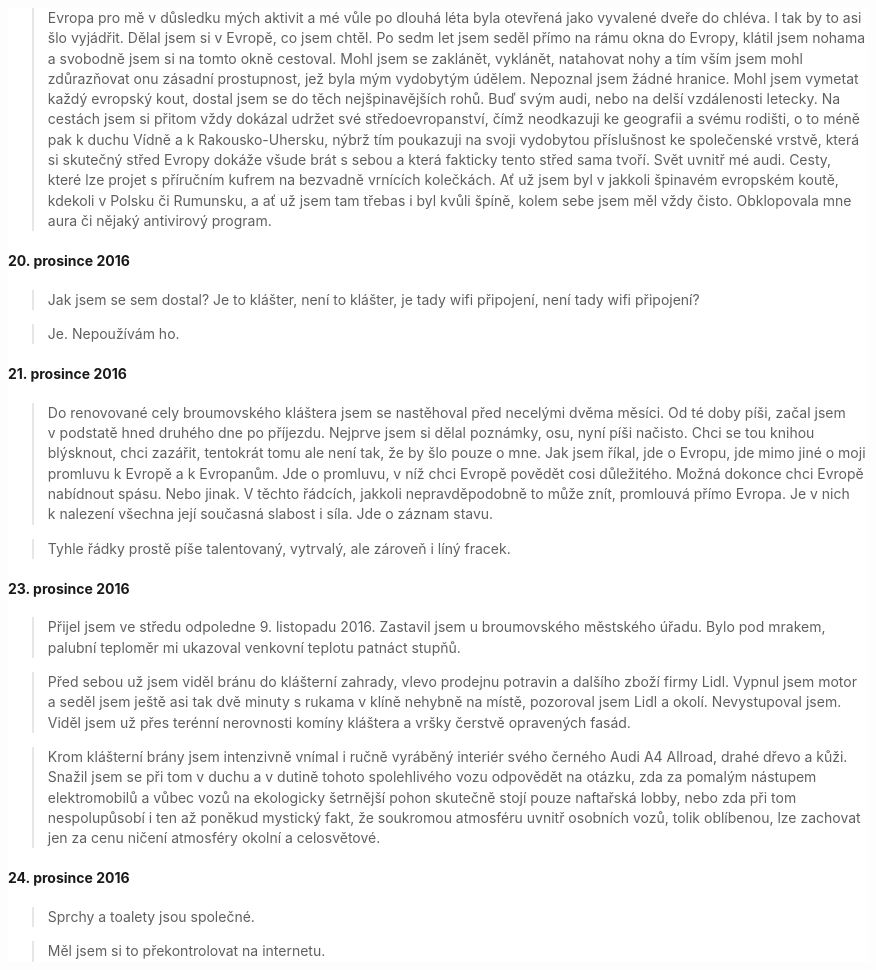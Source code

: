 > Evropa pro mě v důsledku mých aktivit a mé vůle po dlouhá léta byla otevřená jako vyvalené dveře do chléva. I tak by to asi šlo vyjádřit. Dělal jsem si v Evropě, co jsem chtěl. Po sedm let jsem seděl přímo na rámu okna do Evropy, klátil jsem nohama a svobodně jsem si na tomto okně cestoval. Mohl jsem se zaklánět, vyklánět, natahovat nohy a tím vším jsem mohl zdůrazňovat onu zásadní prostupnost, jež byla mým vydobytým údělem. Nepoznal jsem žádné hranice. Mohl jsem vymetat každý evropský kout, dostal jsem se do těch nejšpinavějších rohů. Buď svým audi, nebo na delší vzdálenosti letecky. Na cestách jsem si přitom vždy dokázal udržet své středoevropanství, čímž neodkazuji ke geografii a svému rodišti, o to méně pak k duchu Vídně a k Rakousko-Uhersku, nýbrž tím poukazuji na svoji vydobytou příslušnost ke společenské vrstvě, která si skutečný střed Evropy dokáže všude brát s sebou a která fakticky tento střed sama tvoří. Svět uvnitř mé audi. Cesty, které lze projet s příručním kufrem na bezvadně vrnících kolečkách. Ať už jsem byl v jakkoli špinavém evropském koutě, kdekoli v Polsku či Rumunsku, a ať už jsem tam třebas i byl kvůli špíně, kolem sebe jsem měl vždy čisto. Obklopovala mne aura či nějaký antivirový program.

#### 20\. prosince 2016

> Jak jsem se sem dostal? Je to klášter, není to klášter, je tady wifi připojení, není tady wifi připojení?

> Je. Nepoužívám ho.

#### 21\. prosince 2016

> Do renovované cely broumovského kláštera jsem se nastěhoval před necelými dvěma měsíci. Od té doby píši, začal jsem v podstatě hned druhého dne po příjezdu. Nejprve jsem si dělal poznámky, osu, nyní píši načisto. Chci se tou knihou blýsknout, chci zazářit, tentokrát tomu ale není tak, že by šlo pouze o mne. Jak jsem říkal, jde o Evropu, jde mimo jiné o moji promluvu k Evropě a k Evropanům. Jde o promluvu, v níž chci Evropě povědět cosi důležitého. Možná dokonce chci Evropě nabídnout spásu. Nebo jinak. V těchto řádcích, jakkoli nepravděpodobně to může znít, promlouvá přímo Evropa. Je v nich k nalezení všechna její současná slabost i síla. Jde o záznam stavu.

> Tyhle řádky prostě píše talentovaný, vytrvalý, ale zároveň i líný fracek.

#### 23\. prosince 2016

> Přijel jsem ve středu odpoledne 9. listopadu 2016. Zastavil jsem u broumovského městského úřadu. Bylo pod mrakem, palubní teploměr mi ukazoval venkovní teplotu patnáct stupňů.

> Před sebou už jsem viděl bránu do klášterní zahrady, vlevo prodejnu potravin a dalšího zboží firmy Lidl. Vypnul jsem motor a seděl jsem ještě asi tak dvě minuty s rukama v klíně nehybně na místě, pozoroval jsem Lidl a okolí. Nevystupoval jsem. Viděl jsem už přes terénní nerovnosti komíny kláštera a vršky čerstvě opravených fasád.

> Krom klášterní brány jsem intenzivně vnímal i ručně vyráběný interiér svého černého Audi A4 Allroad, drahé dřevo a kůži. Snažil jsem se při tom v duchu a v dutině tohoto spolehlivého vozu odpovědět na otázku, zda za pomalým nástupem elektromobilů a vůbec vozů na ekologicky šetrnější pohon skutečně stojí pouze naftařská lobby, nebo zda při tom nespolupůsobí i ten až poněkud mystický fakt, že soukromou atmosféru uvnitř osobních vozů, tolik oblíbenou, lze zachovat jen za cenu ničení atmosféry okolní a celosvětové.

#### 24\. prosince 2016

> Sprchy a toalety jsou společné.

> Měl jsem si to překontrolovat na internetu.
